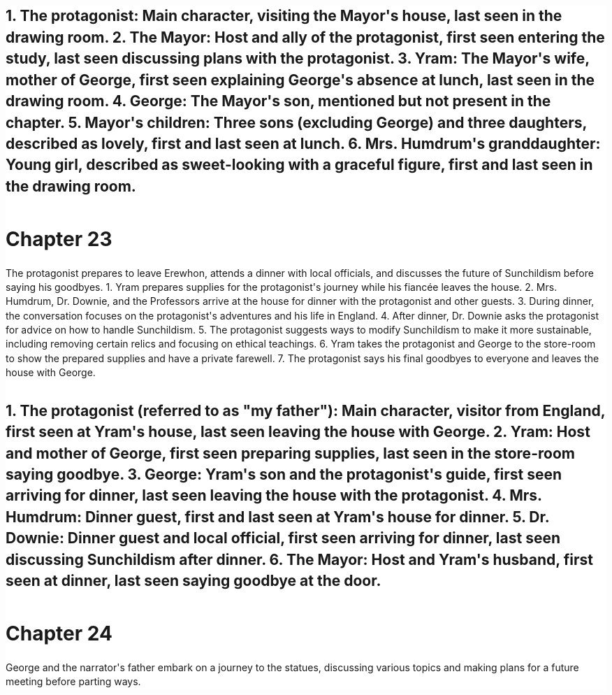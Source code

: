 <characters>1. The protagonist: Main character, visiting the Mayor's house, last seen in the drawing room.
2. The Mayor: Host and ally of the protagonist, first seen entering the study, last seen discussing plans with the protagonist.
3. Yram: The Mayor's wife, mother of George, first seen explaining George's absence at lunch, last seen in the drawing room.
4. George: The Mayor's son, mentioned but not present in the chapter.
5. Mayor's children: Three sons (excluding George) and three daughters, described as lovely, first and last seen at lunch.
6. Mrs. Humdrum's granddaughter: Young girl, described as sweet-looking with a graceful figure, first and last seen in the drawing room.</characters>
----------------
# Chapter 23
<synopsis>
The protagonist prepares to leave Erewhon, attends a dinner with local officials, and discusses the future of Sunchildism before saying his goodbyes.
</synopsis>

<events>
1. Yram prepares supplies for the protagonist's journey while his fiancée leaves the house.
2. Mrs. Humdrum, Dr. Downie, and the Professors arrive at the house for dinner with the protagonist and other guests.
3. During dinner, the conversation focuses on the protagonist's adventures and his life in England.
4. After dinner, Dr. Downie asks the protagonist for advice on how to handle Sunchildism.
5. The protagonist suggests ways to modify Sunchildism to make it more sustainable, including removing certain relics and focusing on ethical teachings.
6. Yram takes the protagonist and George to the store-room to show the prepared supplies and have a private farewell.
7. The protagonist says his final goodbyes to everyone and leaves the house with George.
</events>

<characters>1. The protagonist (referred to as "my father"): Main character, visitor from England, first seen at Yram's house, last seen leaving the house with George.
2. Yram: Host and mother of George, first seen preparing supplies, last seen in the store-room saying goodbye.
3. George: Yram's son and the protagonist's guide, first seen arriving for dinner, last seen leaving the house with the protagonist.
4. Mrs. Humdrum: Dinner guest, first and last seen at Yram's house for dinner.
5. Dr. Downie: Dinner guest and local official, first seen arriving for dinner, last seen discussing Sunchildism after dinner.
6. The Mayor: Host and Yram's husband, first seen at dinner, last seen saying goodbye at the door.</characters>
----------------
# Chapter 24
<synopsis>
George and the narrator's father embark on a journey to the statues, discussing various topics and making plans for a future meeting before parting ways.
</synopsis>
